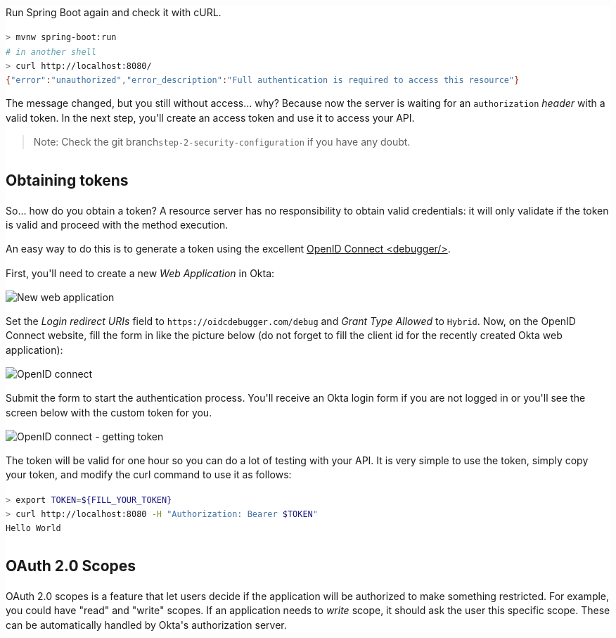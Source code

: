 Run Spring Boot again and check it with cURL.

```bash
> mvnw spring-boot:run
# in another shell
> curl http://localhost:8080/
{"error":"unauthorized","error_description":"Full authentication is required to access this resource"}
```

The message changed, but you still without access... why? Because now the server is waiting for an `authorization` _header_ with a valid token. In the next step, you'll create an access token and use it to access your API.

> Note: Check the git branch`step-2-security-configuration` if you have any doubt.

## Obtaining tokens

So... how do you obtain a token? A resource server has no responsibility to obtain valid credentials: it will only validate if the token is valid and proceed with the method execution.

An easy way to do this is to generate a token using the excellent [OpenID Connect \<debugger/>](https://oidcdebugger.com/).

First, you'll need to create a new _Web Application_ in Okta:

<img src="/img/blog/secure-spring-rest-api/create-new-web-application.png" 
     alt="New web application" width="800" class="center-image">

Set the _Login redirect URIs_ field to `https://oidcdebugger.com/debug` and _Grant Type Allowed_ to `Hybrid`. Now, on the OpenID Connect <debugger/> website, fill the form in like the picture below (do not forget to fill the client id for the recently created Okta web application):

<img src="/img/blog/secure-spring-rest-api/openid-connect.png" 
     alt="OpenID connect" width="800" class="center-image">

Submit the form to start the authentication process. You'll receive an Okta login form if you are not logged in or you'll see the screen below with the custom token for you.

<img src="/img/blog/secure-spring-rest-api/openid-connect-token.png" 
     alt="OpenID connect - getting token" width="800" class="center-image">

The token will be valid for one hour so you can do a lot of testing with your API. It is very simple to use the token, simply copy your token, and modify the curl command to use it as follows:

```bash
> export TOKEN=${FILL_YOUR_TOKEN}
> curl http://localhost:8080 -H "Authorization: Bearer $TOKEN"
Hello World
```

## OAuth 2.0 Scopes

OAuth 2.0 scopes is a feature that let users decide if the application will be authorized to make something restricted. For example, you could have "read" and "write" scopes. If an application needs to _write_ scope, it should ask the user this specific scope. These can be automatically handled by Okta's authorization server.
